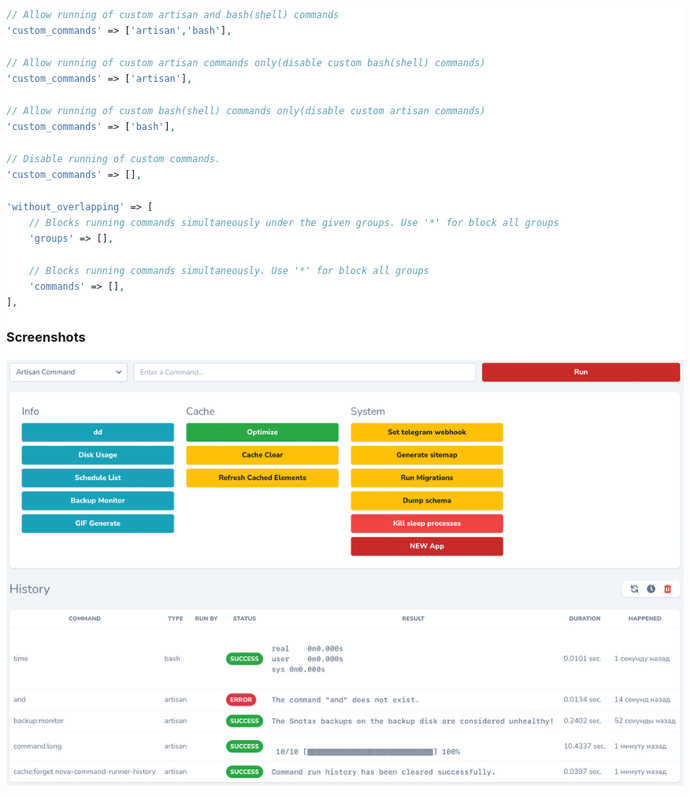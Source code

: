 ```php
// Allow running of custom artisan and bash(shell) commands
'custom_commands' => ['artisan','bash'],

// Allow running of custom artisan commands only(disable custom bash(shell) commands)
'custom_commands' => ['artisan'],

// Allow running of custom bash(shell) commands only(disable custom artisan commands)
'custom_commands' => ['bash'],

// Disable running of custom commands.
'custom_commands' => [],

'without_overlapping' => [
    // Blocks running commands simultaneously under the given groups. Use '*' for block all groups
    'groups' => [],

    // Blocks running commands simultaneously. Use '*' for block all groups
    'commands' => [],
],
```

### Screenshots

![screenshot of the command runner tool](screenshots/tool.png)
